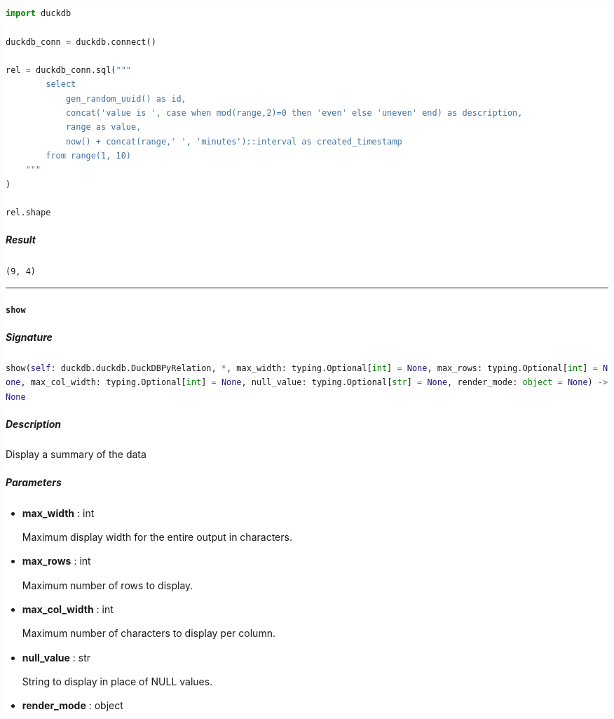 ```python
import duckdb

duckdb_conn = duckdb.connect()

rel = duckdb_conn.sql("""
        select 
            gen_random_uuid() as id, 
            concat('value is ', case when mod(range,2)=0 then 'even' else 'uneven' end) as description,
            range as value, 
            now() + concat(range,' ', 'minutes')::interval as created_timestamp
        from range(1, 10)
    """
)

rel.shape
```


##### Result

```text
(9, 4)
```

----

#### `show`

##### Signature

```python
show(self: duckdb.duckdb.DuckDBPyRelation, *, max_width: typing.Optional[int] = None, max_rows: typing.Optional[int] = None, max_col_width: typing.Optional[int] = None, null_value: typing.Optional[str] = None, render_mode: object = None) -> None
```

##### Description

Display a summary of the data

##### Parameters

- **max_width** : int
                            
	Maximum display width for the entire output in characters.
- **max_rows** : int
                            
	Maximum number of rows to display.
- **max_col_width** : int
                            
	Maximum number of characters to display per column.
- **null_value** : str
                            
	String to display in place of NULL values.
- **render_mode** : object
                            
